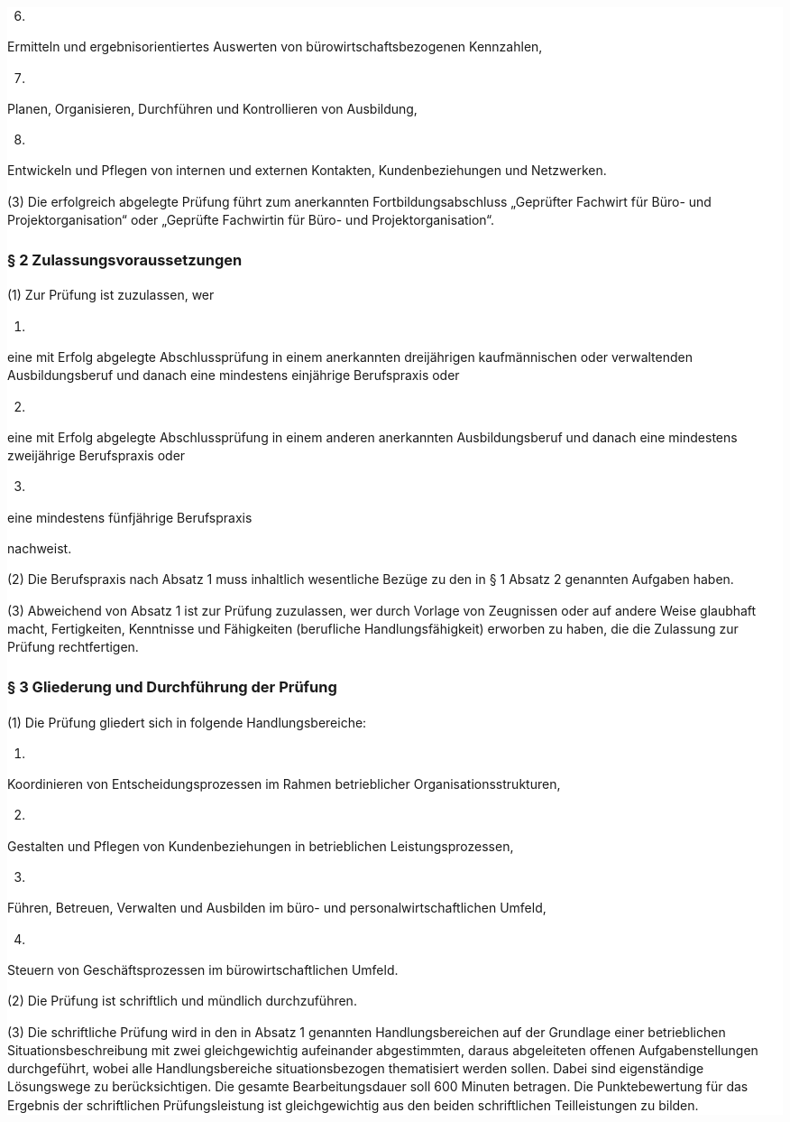 6.  
Ermitteln und ergebnisorientiertes Auswerten von bürowirtschaftsbezogenen Kennzahlen,

7.  
Planen, Organisieren, Durchführen und Kontrollieren von Ausbildung,

8.  
Entwickeln und Pflegen von internen und externen Kontakten, Kundenbeziehungen und Netzwerken.

(3) Die erfolgreich abgelegte Prüfung führt zum anerkannten Fortbildungsabschluss „Geprüfter Fachwirt für Büro- und Projektorganisation“ oder „Geprüfte Fachwirtin für Büro- und Projektorganisation“.

### § 2 Zulassungsvoraussetzungen

(1) Zur Prüfung ist zuzulassen, wer

1.  
eine mit Erfolg abgelegte Abschlussprüfung in einem anerkannten dreijährigen kaufmännischen oder verwaltenden Ausbildungsberuf und danach eine mindestens einjährige Berufspraxis oder

2.  
eine mit Erfolg abgelegte Abschlussprüfung in einem anderen anerkannten Ausbildungsberuf und danach eine mindestens zweijährige Berufspraxis oder

3.  
eine mindestens fünfjährige Berufspraxis

nachweist.

(2) Die Berufspraxis nach Absatz 1 muss inhaltlich wesentliche Bezüge zu den in § 1 Absatz 2 genannten Aufgaben haben.

(3) Abweichend von Absatz 1 ist zur Prüfung zuzulassen, wer durch Vorlage von Zeugnissen oder auf andere Weise glaubhaft macht, Fertigkeiten, Kenntnisse und Fähigkeiten (berufliche Handlungsfähigkeit) erworben zu haben, die die Zulassung zur Prüfung rechtfertigen.

### § 3 Gliederung und Durchführung der Prüfung

(1) Die Prüfung gliedert sich in folgende Handlungsbereiche:

1.  
Koordinieren von Entscheidungsprozessen im Rahmen betrieblicher Organisationsstrukturen,

2.  
Gestalten und Pflegen von Kundenbeziehungen in betrieblichen Leistungsprozessen,

3.  
Führen, Betreuen, Verwalten und Ausbilden im büro- und personalwirtschaftlichen Umfeld,

4.  
Steuern von Geschäftsprozessen im bürowirtschaftlichen Umfeld.

(2) Die Prüfung ist schriftlich und mündlich durchzuführen.

(3) Die schriftliche Prüfung wird in den in Absatz 1 genannten Handlungsbereichen auf der Grundlage einer betrieblichen Situationsbeschreibung mit zwei gleichgewichtig aufeinander abgestimmten, daraus abgeleiteten offenen Aufgabenstellungen durchgeführt, wobei alle Handlungsbereiche situationsbezogen thematisiert werden sollen. Dabei sind eigenständige Lösungswege zu berücksichtigen. Die gesamte Bearbeitungsdauer soll 600 Minuten betragen. Die Punktebewertung für das Ergebnis der schriftlichen Prüfungsleistung ist gleichgewichtig aus den beiden schriftlichen Teilleistungen zu bilden.
